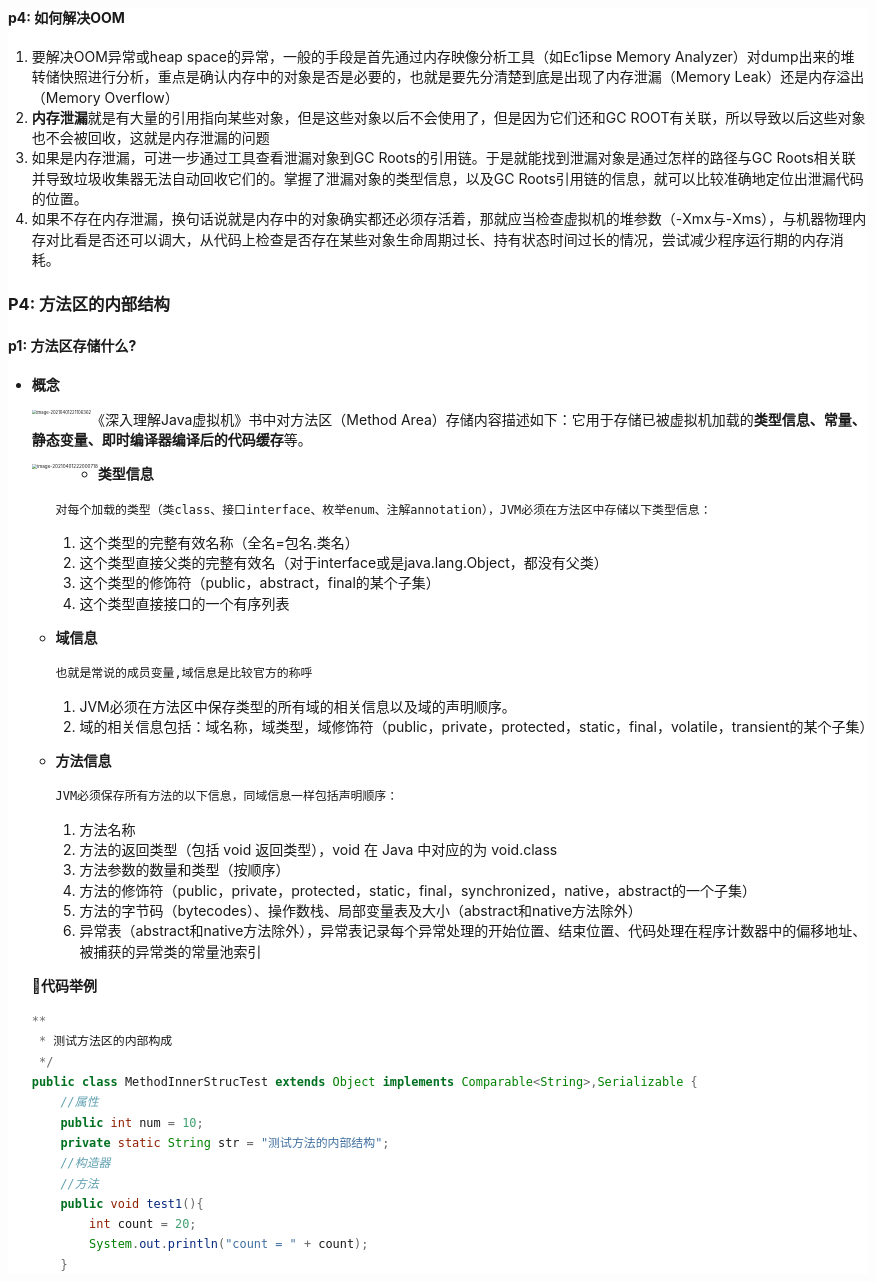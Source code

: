 
#### p4: 如何解决OOM

1. 要解决OOM异常或heap space的异常，一般的手段是首先通过内存映像分析工具（如Ec1ipse Memory Analyzer）对dump出来的堆转储快照进行分析，重点是确认内存中的对象是否是必要的，也就是要先分清楚到底是出现了内存泄漏（Memory Leak）还是内存溢出（Memory Overflow）
2. **内存泄漏**就是有大量的引用指向某些对象，但是这些对象以后不会使用了，但是因为它们还和GC ROOT有关联，所以导致以后这些对象也不会被回收，这就是内存泄漏的问题
3. 如果是内存泄漏，可进一步通过工具查看泄漏对象到GC Roots的引用链。于是就能找到泄漏对象是通过怎样的路径与GC Roots相关联并导致垃圾收集器无法自动回收它们的。掌握了泄漏对象的类型信息，以及GC Roots引用链的信息，就可以比较准确地定位出泄漏代码的位置。
4. 如果不存在内存泄漏，换句话说就是内存中的对象确实都还必须存活着，那就应当检查虚拟机的堆参数（-Xmx与-Xms），与机器物理内存对比看是否还可以调大，从代码上检查是否存在某些对象生命周期过长、持有状态时间过长的情况，尝试减少程序运行期的内存消耗。



### P4: 方法区的内部结构

#### p1: 方法区存储什么?

- **概念**

  <img src="https://gitee.com/breeze1002/upic/raw/master/JVM/JVM-2/2021%2008%2009%2018%2059%2052%201628506792%201628506792268%20ut2i54%20image-20210401221106362.png" alt="image-20210401221106362" style="zoom:30%;float:left" />

  

  《深入理解Java虚拟机》书中对方法区（Method Area）存储内容描述如下：它用于存储已被虚拟机加载的**类型信息、常量、静态变量、即时编译器编译后的代码缓存**等。

  

  <img src="https://gitee.com/breeze1002/upic/raw/master/JVM/JVM-2/2021%2008%2009%2018%2059%2053%201628506793%201628506793282%20xMQbY5%20image-20210401222000718.png" alt="image-20210401222000718" style="zoom:33%;float:left" />

  - **类型信息**

    `对每个加载的类型（类class、接口interface、枚举enum、注解annotation），JVM必须在方法区中存储以下类型信息：`

    1. 这个类型的完整有效名称（全名=包名.类名）
    2. 这个类型直接父类的完整有效名（对于interface或是java.lang.Object，都没有父类）
    3. 这个类型的修饰符（public，abstract，final的某个子集）
    4. 这个类型直接接口的一个有序列表

  - **域信息**

    `也就是常说的成员变量,域信息是比较官方的称呼`

    1. JVM必须在方法区中保存类型的所有域的相关信息以及域的声明顺序。
    2. 域的相关信息包括：域名称，域类型，域修饰符（public，private，protected，static，final，volatile，transient的某个子集）

  - **方法信息**

    `JVM必须保存所有方法的以下信息，同域信息一样包括声明顺序：`

    1. 方法名称
    2. 方法的返回类型（包括 void 返回类型），void 在 Java 中对应的为 void.class
    3. 方法参数的数量和类型（按顺序）
    4. 方法的修饰符（public，private，protected，static，final，synchronized，native，abstract的一个子集）
    5. 方法的字节码（bytecodes）、操作数栈、局部变量表及大小（abstract和native方法除外）
    6. 异常表（abstract和native方法除外），异常表记录每个异常处理的开始位置、结束位置、代码处理在程序计数器中的偏移地址、被捕获的异常类的常量池索引

  **🐴代码举例**

  ```java
  **
   * 测试方法区的内部构成
   */
  public class MethodInnerStrucTest extends Object implements Comparable<String>,Serializable {
      //属性
      public int num = 10;
      private static String str = "测试方法的内部结构";
      //构造器
      //方法
      public void test1(){
          int count = 20;
          System.out.println("count = " + count);
      }
  ```